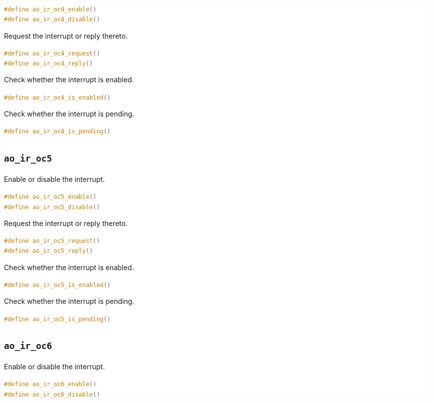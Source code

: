 ```c
#define ao_ir_oc4_enable()
#define ao_ir_oc4_disable()
```

Request the interrupt or reply thereto.

```c
#define ao_ir_oc4_request()
#define ao_ir_oc4_reply()
```

Check whether the interrupt is enabled.

```c
#define ao_ir_oc4_is_enabled()
```

Check whether the interrupt is pending.

```c
#define ao_ir_oc4_is_pending()
```

## `ao_ir_oc5`

Enable or disable the interrupt.

```c
#define ao_ir_oc5_enable()
#define ao_ir_oc5_disable()
```

Request the interrupt or reply thereto.

```c
#define ao_ir_oc5_request()
#define ao_ir_oc5_reply()
```

Check whether the interrupt is enabled.

```c
#define ao_ir_oc5_is_enabled()
```

Check whether the interrupt is pending.

```c
#define ao_ir_oc5_is_pending()
```

## `ao_ir_oc6`

Enable or disable the interrupt.

```c
#define ao_ir_oc6_enable()
#define ao_ir_oc6_disable()
```

